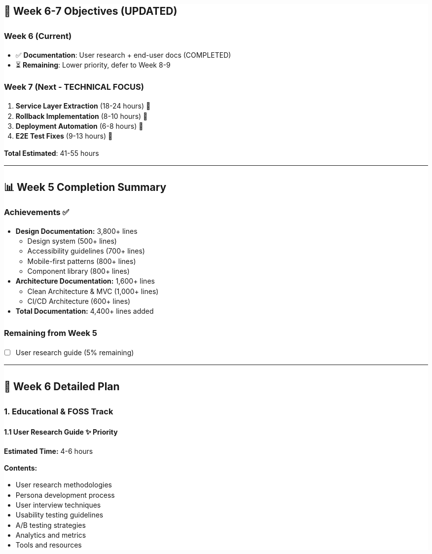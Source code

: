 ## 🎯 Week 6-7 Objectives (UPDATED)

### Week 6 (Current)
- ✅ **Documentation**: User research + end-user docs (COMPLETED)
- ⏳ **Remaining**: Lower priority, defer to Week 8-9

### Week 7 (Next - TECHNICAL FOCUS)
1. **Service Layer Extraction** (18-24 hours) 🔧
2. **Rollback Implementation** (8-10 hours) 🔧
3. **Deployment Automation** (6-8 hours) 🔧
4. **E2E Test Fixes** (9-13 hours) 🐛

**Total Estimated**: 41-55 hours

---

## 📊 Week 5 Completion Summary

### Achievements ✅
- **Design Documentation:** 3,800+ lines
  - Design system (500+ lines)
  - Accessibility guidelines (700+ lines)
  - Mobile-first patterns (800+ lines)
  - Component library (800+ lines)
- **Architecture Documentation:** 1,600+ lines
  - Clean Architecture & MVC (1,000+ lines)
  - CI/CD Architecture (600+ lines)
- **Total Documentation:** 4,400+ lines added

### Remaining from Week 5
- [ ] User research guide (5% remaining)

---

## 🎯 Week 6 Detailed Plan

### 1. Educational & FOSS Track

#### 1.1 User Research Guide ✨ Priority
**Estimated Time:** 4-6 hours

**Contents:**
- User research methodologies
- Persona development process
- User interview techniques
- Usability testing guidelines
- A/B testing strategies
- Analytics and metrics
- Tools and resources
